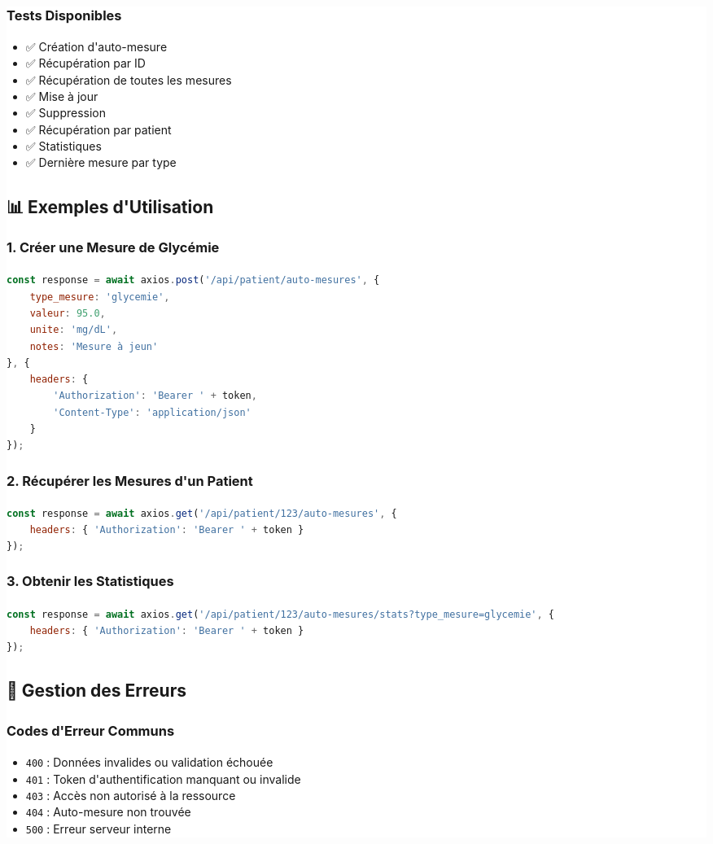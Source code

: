 ### **Tests Disponibles**
- ✅ Création d'auto-mesure
- ✅ Récupération par ID
- ✅ Récupération de toutes les mesures
- ✅ Mise à jour
- ✅ Suppression
- ✅ Récupération par patient
- ✅ Statistiques
- ✅ Dernière mesure par type

## 📊 **Exemples d'Utilisation**

### **1. Créer une Mesure de Glycémie**
```javascript
const response = await axios.post('/api/patient/auto-mesures', {
    type_mesure: 'glycemie',
    valeur: 95.0,
    unite: 'mg/dL',
    notes: 'Mesure à jeun'
}, {
    headers: {
        'Authorization': 'Bearer ' + token,
        'Content-Type': 'application/json'
    }
});
```

### **2. Récupérer les Mesures d'un Patient**
```javascript
const response = await axios.get('/api/patient/123/auto-mesures', {
    headers: { 'Authorization': 'Bearer ' + token }
});
```

### **3. Obtenir les Statistiques**
```javascript
const response = await axios.get('/api/patient/123/auto-mesures/stats?type_mesure=glycemie', {
    headers: { 'Authorization': 'Bearer ' + token }
});
```

## 🚨 **Gestion des Erreurs**

### **Codes d'Erreur Communs**
- `400` : Données invalides ou validation échouée
- `401` : Token d'authentification manquant ou invalide
- `403` : Accès non autorisé à la ressource
- `404` : Auto-mesure non trouvée
- `500` : Erreur serveur interne
